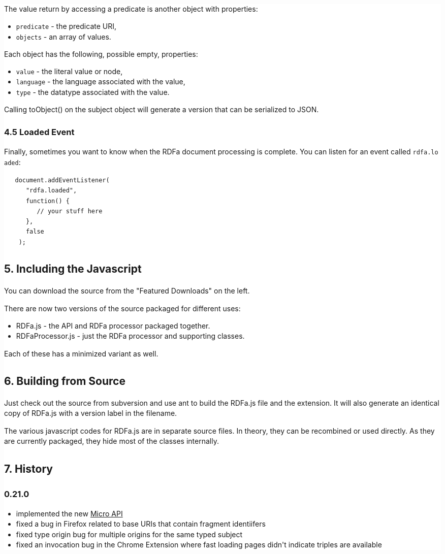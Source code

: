 The value return by accessing a predicate is another object with properties:

  * `predicate` - the predicate URI,
  * `objects` - an array of values.

Each object has the following, possible empty, properties:

  * `value` - the literal value or node,
  * `language` - the language associated with the value,
  * `type` - the datatype associated with the value.

Calling toObject() on the subject object will generate a version that can be serialized to JSON.

### 4.5 Loaded Event ###

Finally, sometimes you want to know when the RDFa document processing is complete.  You can listen for an event called `rdfa.loaded`:

```
   document.addEventListener(
      "rdfa.loaded",
      function() {
         // your stuff here
      },
      false
    );
```


## 5. Including the Javascript ##

You can download the source from the "Featured Downloads" on the left.

There are now two versions of the source packaged for different uses:

  * RDFa.js - the API and RDFa processor packaged together.
  * RDFaProcessor.js - just the RDFa processor and supporting classes.

Each of these has a minimized variant as well.

## 6. Building from Source ##

Just check out the source from subversion and use ant to build the RDFa.js file and the extension.  It will also generate an identical copy of RDFa.js with a version label in the filename.

The various javascript codes for RDFa.js are in separate source files.  In theory, they can be recombined or used directly.  As they are currently packaged, they hide most of the classes internally.

## 7. History ##

### 0.21.0 ###

  * implemented the new [Micro API](MicroAPI.md)
  * fixed a bug in Firefox related to base URIs that contain fragment identiifers
  * fixed type origin bug for multiple origins for the same typed subject
  * fixed an invocation bug in the Chrome Extension where fast loading pages didn't indicate triples are available
